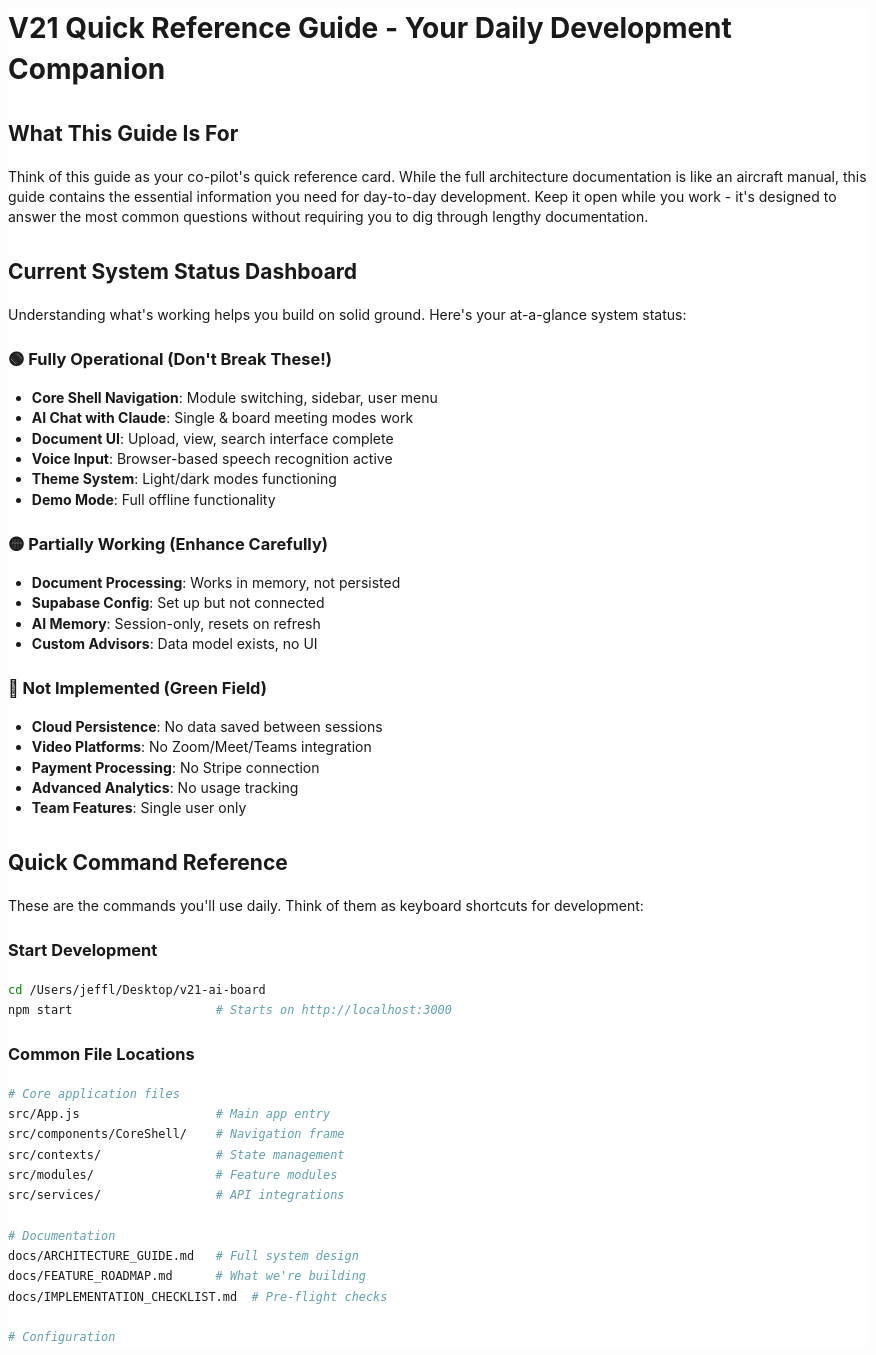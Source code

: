 # V21 Quick Reference Guide - Your Daily Development Companion

## What This Guide Is For

Think of this guide as your co-pilot's quick reference card. While the full architecture documentation is like an aircraft manual, this guide contains the essential information you need for day-to-day development. Keep it open while you work - it's designed to answer the most common questions without requiring you to dig through lengthy documentation.

## Current System Status Dashboard

Understanding what's working helps you build on solid ground. Here's your at-a-glance system status:

### 🟢 Fully Operational (Don't Break These!)
- **Core Shell Navigation**: Module switching, sidebar, user menu
- **AI Chat with Claude**: Single & board meeting modes work
- **Document UI**: Upload, view, search interface complete
- **Voice Input**: Browser-based speech recognition active
- **Theme System**: Light/dark modes functioning
- **Demo Mode**: Full offline functionality

### 🟡 Partially Working (Enhance Carefully)
- **Document Processing**: Works in memory, not persisted
- **Supabase Config**: Set up but not connected
- **AI Memory**: Session-only, resets on refresh
- **Custom Advisors**: Data model exists, no UI

### 🔴 Not Implemented (Green Field)
- **Cloud Persistence**: No data saved between sessions
- **Video Platforms**: No Zoom/Meet/Teams integration
- **Payment Processing**: No Stripe connection
- **Advanced Analytics**: No usage tracking
- **Team Features**: Single user only

## Quick Command Reference

These are the commands you'll use daily. Think of them as keyboard shortcuts for development:

### Start Development
```bash
cd /Users/jeffl/Desktop/v21-ai-board
npm start                    # Starts on http://localhost:3000
```

### Common File Locations
```bash
# Core application files
src/App.js                   # Main app entry
src/components/CoreShell/    # Navigation frame
src/contexts/                # State management
src/modules/                 # Feature modules
src/services/                # API integrations

# Documentation
docs/ARCHITECTURE_GUIDE.md   # Full system design
docs/FEATURE_ROADMAP.md      # What we're building
docs/IMPLEMENTATION_CHECKLIST.md  # Pre-flight checks

# Configuration
```